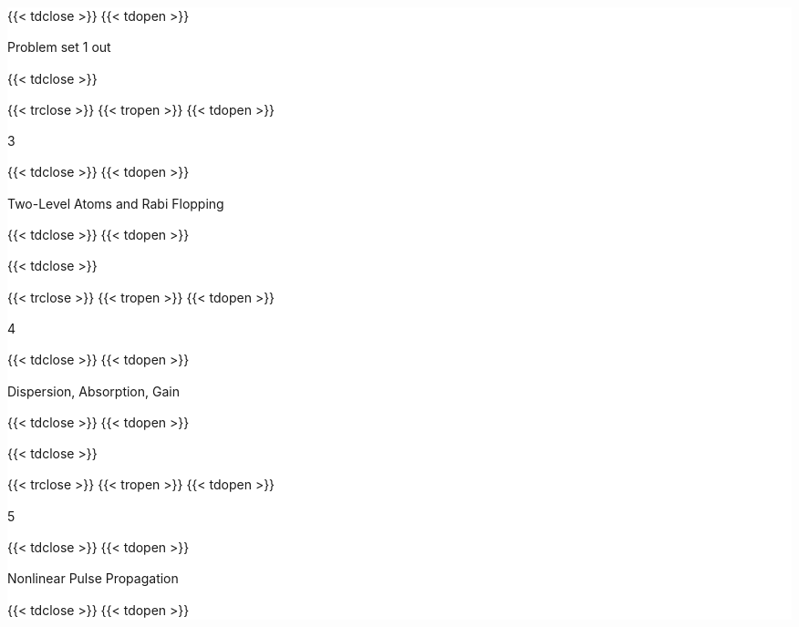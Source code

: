 {{< tdclose >}}
{{< tdopen >}}


Problem set 1 out


{{< tdclose >}}

{{< trclose >}}
{{< tropen >}}
{{< tdopen >}}


3


{{< tdclose >}}
{{< tdopen >}}


Two-Level Atoms and Rabi Flopping


{{< tdclose >}}
{{< tdopen >}}

{{< tdclose >}}

{{< trclose >}}
{{< tropen >}}
{{< tdopen >}}


4


{{< tdclose >}}
{{< tdopen >}}


Dispersion, Absorption, Gain


{{< tdclose >}}
{{< tdopen >}}

{{< tdclose >}}

{{< trclose >}}
{{< tropen >}}
{{< tdopen >}}


5


{{< tdclose >}}
{{< tdopen >}}


Nonlinear Pulse Propagation


{{< tdclose >}}
{{< tdopen >}}
